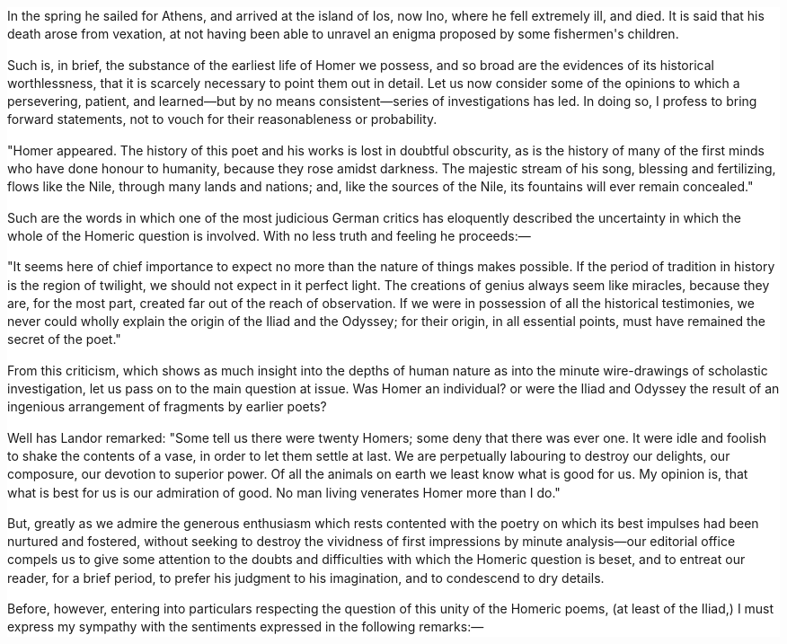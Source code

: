 

In the spring he sailed for Athens, and arrived at the island of Ios, now Ino, where he fell extremely ill, and died. It is said that his death arose from vexation, at not having been able to unravel an enigma proposed by some fishermen's children. 



Such is, in brief, the substance of the earliest life of Homer we possess, and so broad are the evidences of its historical worthlessness, that it is scarcely necessary to point them out in detail. Let us now consider some of the opinions to which a persevering, patient, and learned—but by no means consistent—series of investigations has led. In doing so, I profess to bring forward statements, not to vouch for their reasonableness or probability.



"Homer appeared. The history of this poet and his works is lost in doubtful obscurity, as is the history of many of the first minds who have done honour to humanity, because they rose amidst darkness. The majestic stream of his song, blessing and fertilizing, flows like the Nile, through many lands and nations; and, like the sources of the Nile, its fountains will ever remain concealed."

 



Such are the words in which one of the most judicious German critics has eloquently described the uncertainty in which the whole of the Homeric question is involved. With no less truth and feeling he proceeds:—



"It seems here of chief importance to expect no more than the nature of things makes possible. If the period of tradition in history is the region of twilight, we should not expect in it perfect light. The creations of genius always seem like miracles, because they are, for the most part, created far out of the reach of observation. If we were in possession of all the historical testimonies, we never could wholly explain the origin of the Iliad and the Odyssey; for their origin, in all essential points, must have remained the secret of the poet."  



From this criticism, which shows as much insight into the depths of human nature as into the minute wire-drawings of scholastic investigation, let us pass on to the main question at issue. Was Homer an individual?  or were the Iliad and Odyssey the result of an ingenious arrangement of fragments by earlier poets?



Well has Landor remarked: "Some tell us there were twenty Homers; some deny that there was ever one. It were idle and foolish to shake the contents of a vase, in order to let them settle at last. We are perpetually labouring to destroy our delights, our composure, our devotion to superior power. Of all the animals on earth we least know what is good for us. My opinion is, that what is best for us is our admiration of good. No man living venerates Homer more than I do."  



But, greatly as we admire the generous enthusiasm which rests contented with the poetry on which its best impulses had been nurtured and fostered, without seeking to destroy the vividness of first impressions by minute analysis—our editorial office compels us to give some attention to the doubts and difficulties with which the Homeric question is beset, and to entreat our reader, for a brief period, to prefer his judgment to his imagination, and to condescend to dry details.



Before, however, entering into particulars respecting the question of this unity of the Homeric poems, (at least of the Iliad,) I must express my sympathy with the sentiments expressed in the following remarks:—
